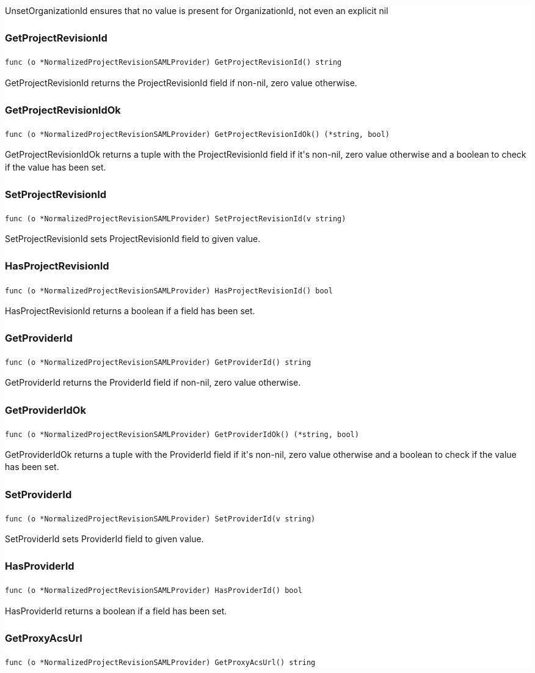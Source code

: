 UnsetOrganizationId ensures that no value is present for OrganizationId, not even an explicit nil
### GetProjectRevisionId

`func (o *NormalizedProjectRevisionSAMLProvider) GetProjectRevisionId() string`

GetProjectRevisionId returns the ProjectRevisionId field if non-nil, zero value otherwise.

### GetProjectRevisionIdOk

`func (o *NormalizedProjectRevisionSAMLProvider) GetProjectRevisionIdOk() (*string, bool)`

GetProjectRevisionIdOk returns a tuple with the ProjectRevisionId field if it's non-nil, zero value otherwise
and a boolean to check if the value has been set.

### SetProjectRevisionId

`func (o *NormalizedProjectRevisionSAMLProvider) SetProjectRevisionId(v string)`

SetProjectRevisionId sets ProjectRevisionId field to given value.

### HasProjectRevisionId

`func (o *NormalizedProjectRevisionSAMLProvider) HasProjectRevisionId() bool`

HasProjectRevisionId returns a boolean if a field has been set.

### GetProviderId

`func (o *NormalizedProjectRevisionSAMLProvider) GetProviderId() string`

GetProviderId returns the ProviderId field if non-nil, zero value otherwise.

### GetProviderIdOk

`func (o *NormalizedProjectRevisionSAMLProvider) GetProviderIdOk() (*string, bool)`

GetProviderIdOk returns a tuple with the ProviderId field if it's non-nil, zero value otherwise
and a boolean to check if the value has been set.

### SetProviderId

`func (o *NormalizedProjectRevisionSAMLProvider) SetProviderId(v string)`

SetProviderId sets ProviderId field to given value.

### HasProviderId

`func (o *NormalizedProjectRevisionSAMLProvider) HasProviderId() bool`

HasProviderId returns a boolean if a field has been set.

### GetProxyAcsUrl

`func (o *NormalizedProjectRevisionSAMLProvider) GetProxyAcsUrl() string`
